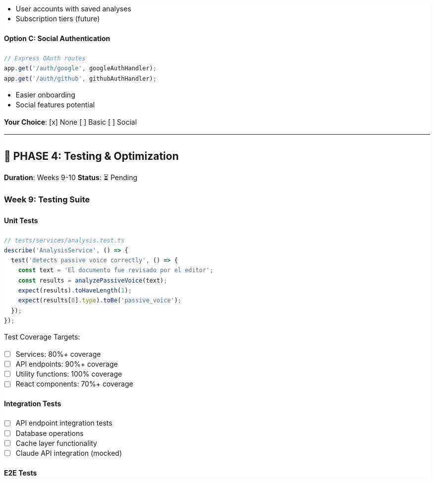 - User accounts with saved analyses
- Subscription tiers (future)

#### Option C: Social Authentication

```typescript
// Express OAuth routes
app.get('/auth/google', googleAuthHandler);
app.get('/auth/github', githubAuthHandler);
```

- Easier onboarding
- Social features potential

**Your Choice**: [x] None [ ] Basic [ ] Social

---

## 🧪 PHASE 4: Testing & Optimization

**Duration**: Weeks 9-10
**Status**: ⏳ Pending

### Week 9: Testing Suite

#### Unit Tests

```typescript
// tests/services/analysis.test.ts
describe('AnalysisService', () => {
  test('detects passive voice correctly', () => {
    const text = 'El documento fue revisado por el editor';
    const results = analyzePassiveVoice(text);
    expect(results).toHaveLength(1);
    expect(results[0].type).toBe('passive_voice');
  });
});
```

Test Coverage Targets:

- [ ] Services: 80%+ coverage
- [ ] API endpoints: 90%+ coverage
- [ ] Utility functions: 100% coverage
- [ ] React components: 70%+ coverage

#### Integration Tests

- [ ] API endpoint integration tests
- [ ] Database operations
- [ ] Cache layer functionality
- [ ] Claude API integration (mocked)

#### E2E Tests
